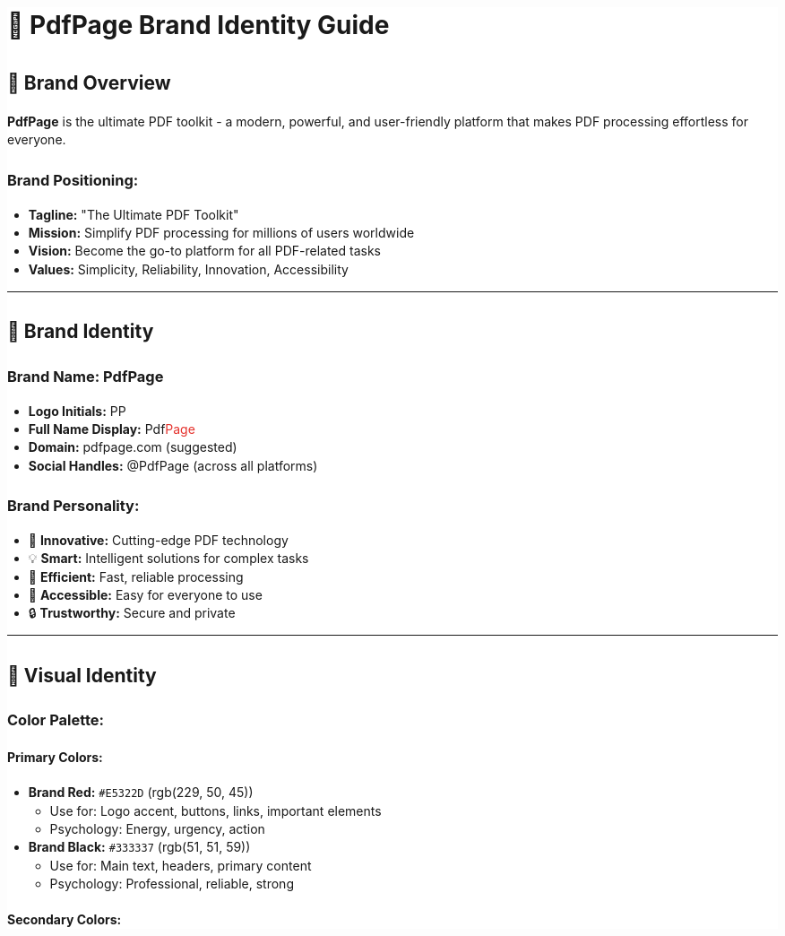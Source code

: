 # 🎨 PdfPage Brand Identity Guide

## 🚀 **Brand Overview**

**PdfPage** is the ultimate PDF toolkit - a modern, powerful, and user-friendly platform that makes PDF processing effortless for everyone.

### **Brand Positioning:**

- **Tagline:** "The Ultimate PDF Toolkit"
- **Mission:** Simplify PDF processing for millions of users worldwide
- **Vision:** Become the go-to platform for all PDF-related tasks
- **Values:** Simplicity, Reliability, Innovation, Accessibility

---

## 🎯 **Brand Identity**

### **Brand Name:** PdfPage

- **Logo Initials:** PP
- **Full Name Display:** Pdf<span style="color: #E5322D">Page</span>
- **Domain:** pdfpage.com (suggested)
- **Social Handles:** @PdfPage (across all platforms)

### **Brand Personality:**

- 🚀 **Innovative:** Cutting-edge PDF technology
- 💡 **Smart:** Intelligent solutions for complex tasks
- 🎯 **Efficient:** Fast, reliable processing
- 🤝 **Accessible:** Easy for everyone to use
- 🔒 **Trustworthy:** Secure and private

---

## 🎨 **Visual Identity**

### **Color Palette:**

#### Primary Colors:

- **Brand Red:** `#E5322D` (rgb(229, 50, 45))
  - Use for: Logo accent, buttons, links, important elements
  - Psychology: Energy, urgency, action
- **Brand Black:** `#333337` (rgb(51, 51, 59))
  - Use for: Main text, headers, primary content
  - Psychology: Professional, reliable, strong

#### Secondary Colors:
